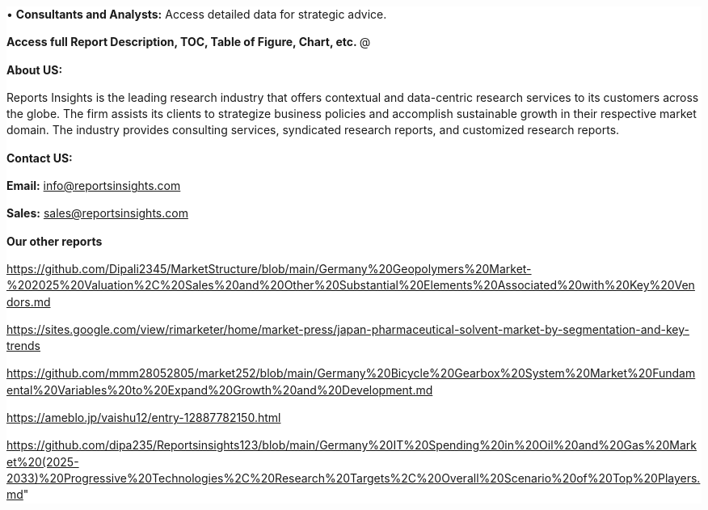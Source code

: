 • <strong>Consultants and Analysts:</strong> Access detailed data for strategic advice.
</ul>
<strong>Access full Report Description, TOC, Table of Figure, Chart, etc. </strong>@  <a href= style=color:#0000ff;></a></font>

<strong><strong>About US</strong>:</strong>

Reports Insights is the leading research industry that offers contextual and data-centric research services to its customers across the globe. The firm assists its clients to strategize business policies and accomplish sustainable growth in their respective market domain. The industry provides consulting services, syndicated research reports, and customized research reports.

<strong>Contact US:</strong>

<p class=""""><b>Email:</b> <a href=mailto:info@reportsinsights.com>info@reportsinsights.com</a></p>
<p class=""""><b>Sales:</b> <a href=mailto:sales@reportsinsights.com>sales@reportsinsights.com</a></p>

<strong>Our other reports</strong>

<a href=https://github.com/Dipali2345/MarketStructure/blob/main/Germany%20Geopolymers%20Market-%202025%20Valuation%2C%20Sales%20and%20Other%20Substantial%20Elements%20Associated%20with%20Key%20Vendors.md>https://github.com/Dipali2345/MarketStructure/blob/main/Germany%20Geopolymers%20Market-%202025%20Valuation%2C%20Sales%20and%20Other%20Substantial%20Elements%20Associated%20with%20Key%20Vendors.md</a>

<a href=https://sites.google.com/view/rimarketer/home/market-press/japan-pharmaceutical-solvent-market-by-segmentation-and-key-trends>https://sites.google.com/view/rimarketer/home/market-press/japan-pharmaceutical-solvent-market-by-segmentation-and-key-trends</a>

<a href=https://github.com/mmm28052805/market252/blob/main/Germany%20Bicycle%20Gearbox%20System%20Market%20Fundamental%20Variables%20to%20Expand%20Growth%20and%20Development.md>https://github.com/mmm28052805/market252/blob/main/Germany%20Bicycle%20Gearbox%20System%20Market%20Fundamental%20Variables%20to%20Expand%20Growth%20and%20Development.md</a>

<a href=https://ameblo.jp/vaishu12/entry-12887782150.html>https://ameblo.jp/vaishu12/entry-12887782150.html</a>

<a href=https://github.com/dipa235/Reportsinsights123/blob/main/Germany%20IT%20Spending%20in%20Oil%20and%20Gas%20Market%20(2025-2033)%20Progressive%20Technologies%2C%20Research%20Targets%2C%20Overall%20Scenario%20of%20Top%20Players.md>https://github.com/dipa235/Reportsinsights123/blob/main/Germany%20IT%20Spending%20in%20Oil%20and%20Gas%20Market%20(2025-2033)%20Progressive%20Technologies%2C%20Research%20Targets%2C%20Overall%20Scenario%20of%20Top%20Players.md</a>"
